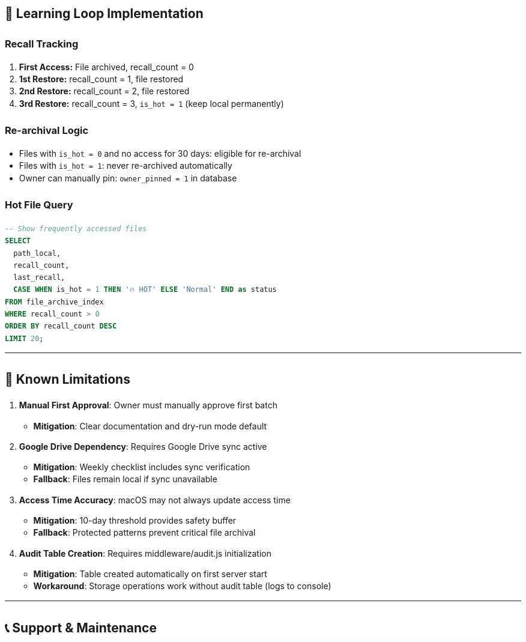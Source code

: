 
## 🔄 Learning Loop Implementation

### Recall Tracking

1. **First Access:** File archived, recall_count = 0
2. **1st Restore:** recall_count = 1, file restored
3. **2nd Restore:** recall_count = 2, file restored
4. **3rd Restore:** recall_count = 3, `is_hot = 1` (keep local permanently)

### Re-archival Logic

- Files with `is_hot = 0` and no access for 30 days: eligible for re-archival
- Files with `is_hot = 1`: never re-archived automatically
- Owner can manually pin: `owner_pinned = 1` in database

### Hot File Query

```sql
-- Show frequently accessed files
SELECT
  path_local,
  recall_count,
  last_recall,
  CASE WHEN is_hot = 1 THEN '🔥 HOT' ELSE 'Normal' END as status
FROM file_archive_index
WHERE recall_count > 0
ORDER BY recall_count DESC
LIMIT 20;
```

---

## 🚨 Known Limitations

1. **Manual First Approval**: Owner must manually approve first batch
   - **Mitigation**: Clear documentation and dry-run mode default

2. **Google Drive Dependency**: Requires Google Drive sync active
   - **Mitigation**: Weekly checklist includes sync verification
   - **Fallback**: Files remain local if sync unavailable

3. **Access Time Accuracy**: macOS may not always update access time
   - **Mitigation**: 10-day threshold provides safety buffer
   - **Fallback**: Protected patterns prevent critical file archival

4. **Audit Table Creation**: Requires middleware/audit.js initialization
   - **Mitigation**: Table created automatically on first server start
   - **Workaround**: Storage operations work without audit table (logs to console)

---

## 📞 Support & Maintenance
